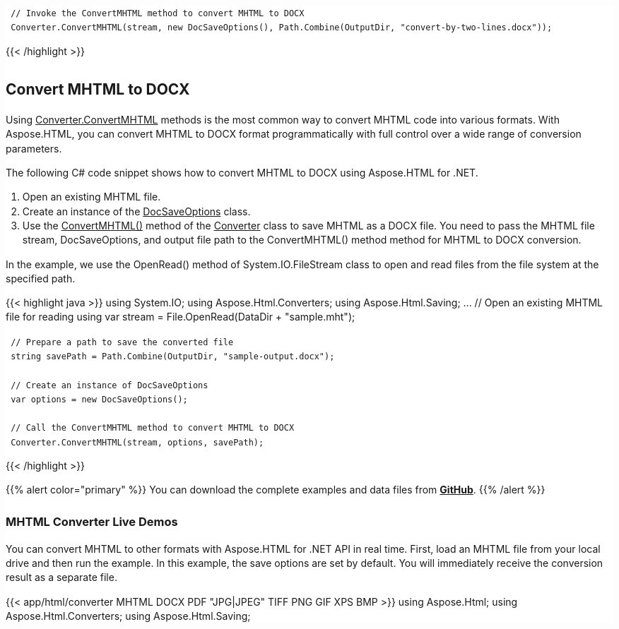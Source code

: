      // Invoke the ConvertMHTML method to convert MHTML to DOCX           
     Converter.ConvertMHTML(stream, new DocSaveOptions(), Path.Combine(OutputDir, "convert-by-two-lines.docx"));
{{< /highlight >}}

## **Convert MHTML to DOCX**

Using [Converter.ConvertMHTML](https://apireference.aspose.com/html/net/aspose.html.converters/converter/methods/convertmhtml/index) methods is the most common way to convert MHTML code into various formats.  With Aspose.HTML, you can convert MHTML to DOCX format programmatically with full control over a wide range of conversion parameters. 

The following C# code snippet shows how to convert MHTML to DOCX using Aspose.HTML for .NET.

1. Open an existing MHTML file.
1. Create an instance of the [DocSaveOptions](https://apireference.aspose.com/html/net/aspose.html.saving/docsaveoptions) class.
1. Use the [ConvertMHTML()](https://apireference.aspose.com/html/net/aspose.html.converters.converter/convertmhtml/methods/25) method of the [Converter](https://apireference.aspose.com/html/net/aspose.html.converters/converter) class to save MHTML as a DOCX file. You need to pass the MHTML file stream, DocSaveOptions, and output file path to the ConvertMHTML() method method for MHTML to DOCX conversion.

In the example, we use the OpenRead() method of System.IO.FileStream class to open and read files from the file system at the specified path.

{{< highlight java >}}
using System.IO;
using Aspose.Html.Converters;
using Aspose.Html.Saving;
...
     // Open an existing MHTML file for reading
     using var stream = File.OpenRead(DataDir + "sample.mht");

     // Prepare a path to save the converted file 
     string savePath = Path.Combine(OutputDir, "sample-output.docx");
    
     // Create an instance of DocSaveOptions
     var options = new DocSaveOptions();
    
     // Call the ConvertMHTML method to convert MHTML to DOCX
     Converter.ConvertMHTML(stream, options, savePath);
{{< /highlight >}}

{{% alert color="primary" %}}
You can download the complete examples and data files from [**GitHub**](https://github.com/aspose-html/Aspose.HTML-Documentation/tree/main/content/tests-net).
{{% /alert %}}

### **MHTML Converter Live Demos**
You can convert MHTML to other formats with Aspose.HTML for .NET API in real time. First, load an MHTML file from your local drive and then run the example. In this example, the save options are set by default. You will immediately receive the conversion result as a separate file.

{{< app/html/converter MHTML DOCX PDF "JPG|JPEG" TIFF PNG GIF XPS BMP >}}
using Aspose.Html;
using Aspose.Html.Converters;
using Aspose.Html.Saving;
